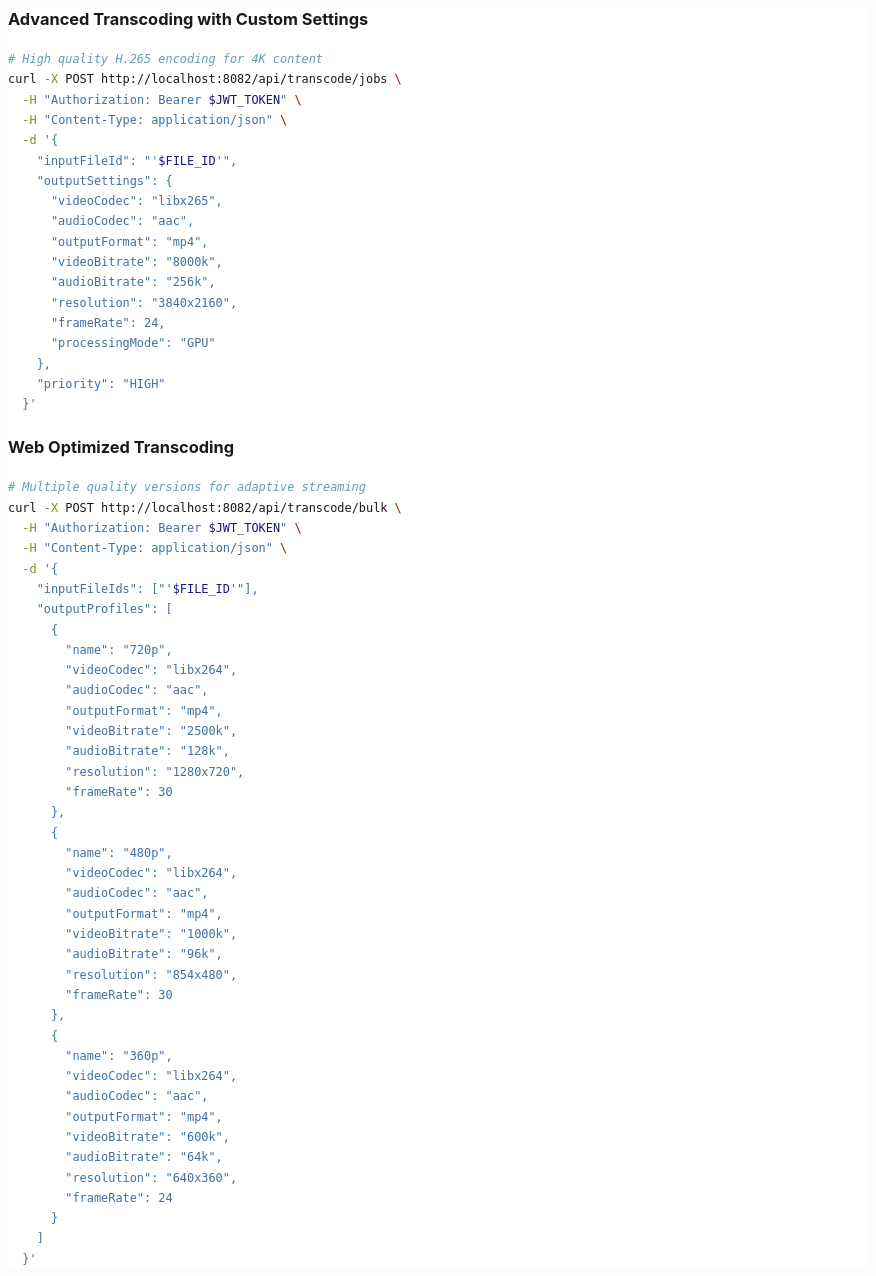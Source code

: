 ### Advanced Transcoding with Custom Settings
```bash
# High quality H.265 encoding for 4K content
curl -X POST http://localhost:8082/api/transcode/jobs \
  -H "Authorization: Bearer $JWT_TOKEN" \
  -H "Content-Type: application/json" \
  -d '{
    "inputFileId": "'$FILE_ID'",
    "outputSettings": {
      "videoCodec": "libx265",
      "audioCodec": "aac",
      "outputFormat": "mp4",
      "videoBitrate": "8000k",
      "audioBitrate": "256k",
      "resolution": "3840x2160",
      "frameRate": 24,
      "processingMode": "GPU"
    },
    "priority": "HIGH"
  }'
```

### Web Optimized Transcoding
```bash
# Multiple quality versions for adaptive streaming
curl -X POST http://localhost:8082/api/transcode/bulk \
  -H "Authorization: Bearer $JWT_TOKEN" \
  -H "Content-Type: application/json" \
  -d '{
    "inputFileIds": ["'$FILE_ID'"],
    "outputProfiles": [
      {
        "name": "720p",
        "videoCodec": "libx264",
        "audioCodec": "aac",
        "outputFormat": "mp4",
        "videoBitrate": "2500k",
        "audioBitrate": "128k",
        "resolution": "1280x720",
        "frameRate": 30
      },
      {
        "name": "480p",
        "videoCodec": "libx264",
        "audioCodec": "aac",
        "outputFormat": "mp4",
        "videoBitrate": "1000k",
        "audioBitrate": "96k",
        "resolution": "854x480",
        "frameRate": 30
      },
      {
        "name": "360p",
        "videoCodec": "libx264",
        "audioCodec": "aac",
        "outputFormat": "mp4",
        "videoBitrate": "600k",
        "audioBitrate": "64k",
        "resolution": "640x360",
        "frameRate": 24
      }
    ]
  }'
```